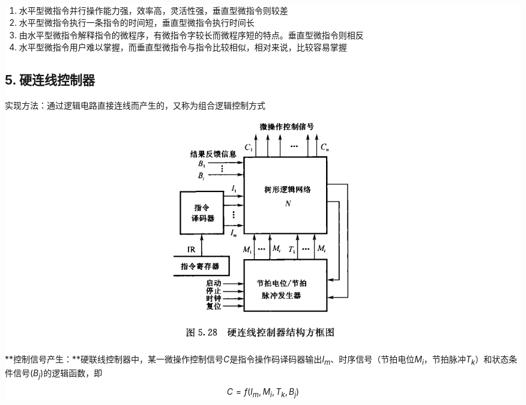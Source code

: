 1. 水平型微指令并行操作能力强，效率高，灵活性强，垂直型微指令则较差
2. 水平型微指令执行一条指令的时间短，垂直型微指令执行时间长
3. 由水平型微指令解释指令的微程序，有微指令字较长而微程序短的特点。垂直型微指令则相反
4. 水平型微指令用户难以掌握，而垂直型微指令与指令比较相似，相对来说，比较容易掌握



## 5. 硬连线控制器

实现方法：通过逻辑电路直接连线而产生的，又称为组合逻辑控制方式

<center>
    <img src=".assets/image-20200529133150503.png" alt="image-20200529133150503" style="zoom:67%;" />
</center>

**控制信号产生：**硬联线控制器中，某一微操作控制信号$C$是指令操作码译码器输出$I_m$、时序信号（节拍电位$M_i$，节拍脉冲$T_k$）和状态条件信号$(B_j)$的逻辑函数，即
$$
C=f(I_m,M_i,T_k,B_j)
$$


<center>